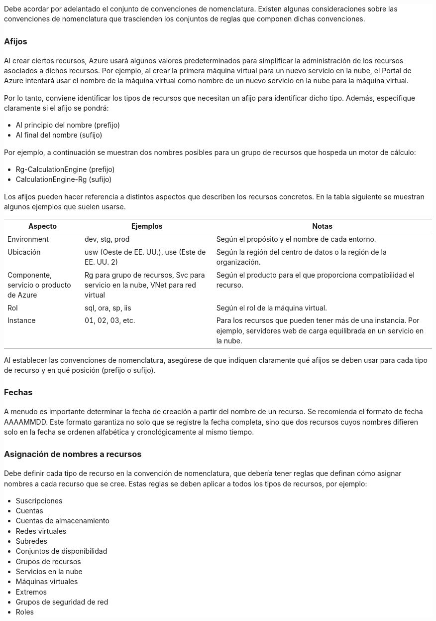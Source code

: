 Debe acordar por adelantado el conjunto de convenciones de nomenclatura. Existen algunas consideraciones sobre las convenciones de nomenclatura que trascienden los conjuntos de reglas que componen dichas convenciones.

### Afijos

Al crear ciertos recursos, Azure usará algunos valores predeterminados para simplificar la administración de los recursos asociados a dichos recursos. Por ejemplo, al crear la primera máquina virtual para un nuevo servicio en la nube, el Portal de Azure intentará usar el nombre de la máquina virtual como nombre de un nuevo servicio en la nube para la máquina virtual.

Por lo tanto, conviene identificar los tipos de recursos que necesitan un afijo para identificar dicho tipo. Además, especifique claramente si el afijo se pondrá:

- Al principio del nombre (prefijo)
- Al final del nombre (sufijo)

Por ejemplo, a continuación se muestran dos nombres posibles para un grupo de recursos que hospeda un motor de cálculo:

- Rg-CalculationEngine (prefijo)
- CalculationEngine-Rg (sufijo)

Los afijos pueden hacer referencia a distintos aspectos que describen los recursos concretos. En la tabla siguiente se muestran algunos ejemplos que suelen usarse.

Aspecto | Ejemplos | Notas
--- | --- | ---
Environment | dev, stg, prod | Según el propósito y el nombre de cada entorno.
Ubicación | usw (Oeste de EE. UU.), use (Este de EE. UU. 2) | Según la región del centro de datos o la región de la organización.
Componente, servicio o producto de Azure | Rg para grupo de recursos, Svc para servicio en la nube, VNet para red virtual | Según el producto para el que proporciona compatibilidad el recurso.
Rol | sql, ora, sp, iis | Según el rol de la máquina virtual.
Instance | 01, 02, 03, etc. | Para los recursos que pueden tener más de una instancia. Por ejemplo, servidores web de carga equilibrada en un servicio en la nube.

Al establecer las convenciones de nomenclatura, asegúrese de que indiquen claramente qué afijos se deben usar para cada tipo de recurso y en qué posición (prefijo o sufijo).

### Fechas

A menudo es importante determinar la fecha de creación a partir del nombre de un recurso. Se recomienda el formato de fecha AAAAMMDD. Este formato garantiza no solo que se registre la fecha completa, sino que dos recursos cuyos nombres difieren solo en la fecha se ordenen alfabética y cronológicamente al mismo tiempo.

### Asignación de nombres a recursos

Debe definir cada tipo de recurso en la convención de nomenclatura, que debería tener reglas que definan cómo asignar nombres a cada recurso que se cree. Estas reglas se deben aplicar a todos los tipos de recursos, por ejemplo:

- Suscripciones
- Cuentas
- Cuentas de almacenamiento
- Redes virtuales
- Subredes
- Conjuntos de disponibilidad
- Grupos de recursos
- Servicios en la nube
- Máquinas virtuales
- Extremos
- Grupos de seguridad de red
- Roles
